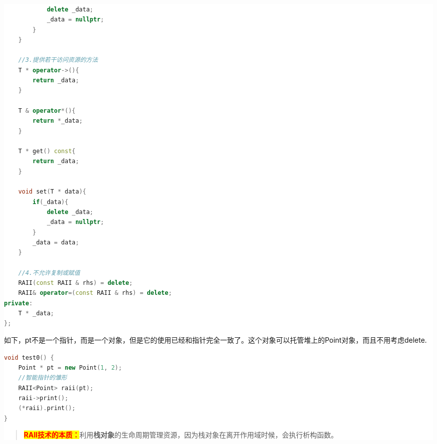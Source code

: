 ``` c++
            delete _data;
            _data = nullptr;
        }
    }

    //3.提供若干访问资源的方法
    T * operator->(){
        return _data;
    }
    
    T & operator*(){
        return *_data;
    }

    T * get() const{
        return _data;
    }

    void set(T * data){
        if(_data){
            delete _data;
            _data = nullptr;
        }
        _data = data;
    }

    //4.不允许复制或赋值
    RAII(const RAII & rhs) = delete;
    RAII& operator=(const RAII & rhs) = delete;
private:
    T * _data;
};
```



如下，pt不是一个指针，而是一个对象，但是它的使用已经和指针完全一致了。这个对象可以托管堆上的Point对象，而且不用考虑delete.

``` c++
void test0() {
	Point * pt = new Point(1, 2);
	//智能指针的雏形
	RAII<Point> raii(pt);
	raii->print();
	(*raii).print();
}
```

> <span style=color:red;background:yellow>**RAII技术的本质：**</span>利用**栈对象**的生命周期管理资源，因为栈对象在离开作用域时候，会执行析构函数。




